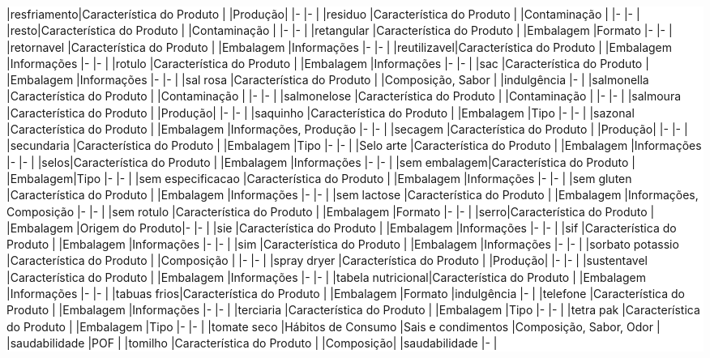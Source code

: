 |resfriamento|Característica do Produto  | |Produção|     |- |-    |
|residuo     |Característica do Produto  | |Contaminação |     |- |-    |
|resto|Característica do Produto  | |Contaminação   |     |- |-    |
|retangular  |Característica do Produto  | |Embalagem |Formato      |- |-    |
|retornavel  |Característica do Produto  | |Embalagem |Informações  |- |-    |
|reutilizavel|Característica do Produto  | |Embalagem |Informações  |- |-    |
|rotulo      |Característica do Produto  | |Embalagem |Informações  |- |-    |
|sac  |Característica do Produto  | |Embalagem      |Informações    |- |-    |
|sal rosa    |Característica do Produto  | |Composição, Sabor   |     |indulgência        |-    |
|salmonella  |Característica do Produto  | |Contaminação |     |- |-    |
|salmonelose |Característica do Produto  | |Contaminação |     |- |-    |
|salmoura    |Característica do Produto  | |Produção|     |- |-    |
|saquinho    |Característica do Produto  | |Embalagem |Tipo         |- |-    |
|sazonal     |Característica do Produto  | |Embalagem |Informações, Produção    |- |-    |
|secagem     |Característica do Produto  | |Produção|     |- |-    |
|secundaria  |Característica do Produto  | |Embalagem |Tipo         |- |-    |
|Selo arte   |Característica do Produto  | |Embalagem |Informações  |- |-    |
|selos|Característica do Produto  | |Embalagem      |Informações    |- |-    |
|sem embalagem|Característica do Produto  | |Embalagem|Tipo         |- |-    |
|sem especificacao |Característica do Produto  | |Embalagem     |Informações    |-     |-    |
|sem gluten  |Característica do Produto  | |Embalagem |Informações  |- |-    |
|sem lactose |Característica do Produto  | |Embalagem |Informações, Composição  |- |-    |
|sem rotulo  |Característica do Produto  | |Embalagem |Formato      |- |-    |
|serro|Característica do Produto  | |Embalagem      |Origem do Produto|- |-    |
|sie  |Característica do Produto  | |Embalagem      |Informações    |- |-    |
|sif  |Característica do Produto  | |Embalagem      |Informações    |- |-    |
|sim  |Característica do Produto  | |Embalagem      |Informações    |- |-    |
|sorbato potassio  |Característica do Produto  | |Composição    |     |- |-    |
|spray dryer |Característica do Produto  | |Produção|     |- |-    |
|sustentavel |Característica do Produto  | |Embalagem |Informações  |- |-    |
|tabela nutricional|Característica do Produto  | |Embalagem     |Informações    |-     |-    |
|tabuas frios|Característica do Produto  | |Embalagem |Formato      |indulgência |-    |
|telefone    |Característica do Produto  | |Embalagem |Informações  |- |-    |
|terciaria   |Característica do Produto  | |Embalagem |Tipo         |- |-    |
|tetra pak   |Característica do Produto  | |Embalagem |Tipo         |- |-    |
|tomate seco |Hábitos de Consumo  |Sais e condimentos      |Composição, Sabor, Odor   |   |saudabilidade |POF  |
|tomilho     |Característica do Produto  | |Composição|   |saudabilidade |-    |
